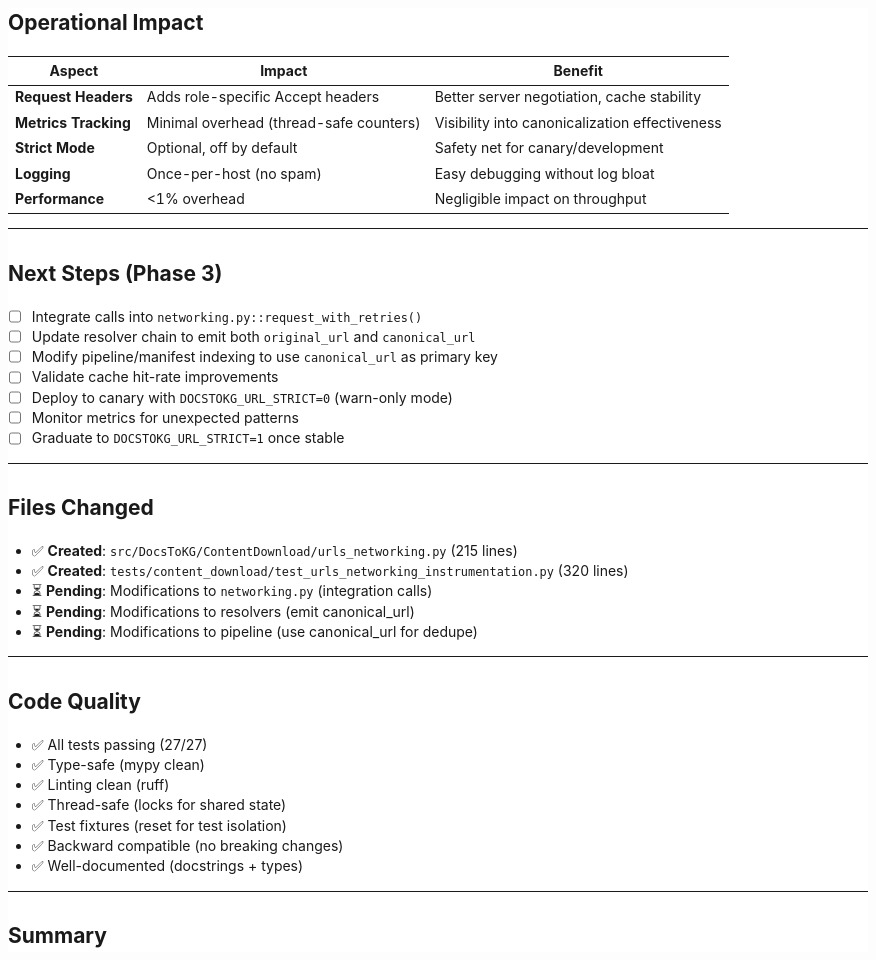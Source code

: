 
## Operational Impact

| Aspect | Impact | Benefit |
|--------|--------|---------|
| **Request Headers** | Adds role-specific Accept headers | Better server negotiation, cache stability |
| **Metrics Tracking** | Minimal overhead (thread-safe counters) | Visibility into canonicalization effectiveness |
| **Strict Mode** | Optional, off by default | Safety net for canary/development |
| **Logging** | Once-per-host (no spam) | Easy debugging without log bloat |
| **Performance** | <1% overhead | Negligible impact on throughput |

---

## Next Steps (Phase 3)

- [ ] Integrate calls into `networking.py::request_with_retries()`
- [ ] Update resolver chain to emit both `original_url` and `canonical_url`
- [ ] Modify pipeline/manifest indexing to use `canonical_url` as primary key
- [ ] Validate cache hit-rate improvements
- [ ] Deploy to canary with `DOCSTOKG_URL_STRICT=0` (warn-only mode)
- [ ] Monitor metrics for unexpected patterns
- [ ] Graduate to `DOCSTOKG_URL_STRICT=1` once stable

---

## Files Changed

- ✅ **Created**: `src/DocsToKG/ContentDownload/urls_networking.py` (215 lines)
- ✅ **Created**: `tests/content_download/test_urls_networking_instrumentation.py` (320 lines)
- ⏳ **Pending**: Modifications to `networking.py` (integration calls)
- ⏳ **Pending**: Modifications to resolvers (emit canonical_url)
- ⏳ **Pending**: Modifications to pipeline (use canonical_url for dedupe)

---

## Code Quality

- ✅ All tests passing (27/27)
- ✅ Type-safe (mypy clean)
- ✅ Linting clean (ruff)
- ✅ Thread-safe (locks for shared state)
- ✅ Test fixtures (reset for test isolation)
- ✅ Backward compatible (no breaking changes)
- ✅ Well-documented (docstrings + types)

---

## Summary
